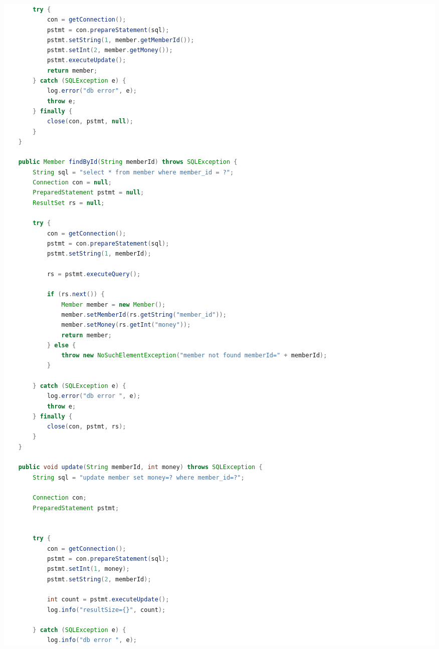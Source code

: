 ```java
        try {
            con = getConnection();
            pstmt = con.prepareStatement(sql);
            pstmt.setString(1, member.getMemberId());
            pstmt.setInt(2, member.getMoney());
            pstmt.executeUpdate();
            return member;
        } catch (SQLException e) {
            log.error("db error", e);
            throw e;
        } finally {
            close(con, pstmt, null);
        }
    }

    public Member findById(String memberId) throws SQLException {
        String sql = "select * from member where member_id = ?";
        Connection con = null;
        PreparedStatement pstmt = null;
        ResultSet rs = null;

        try {
            con = getConnection();
            pstmt = con.prepareStatement(sql);
            pstmt.setString(1, memberId);

            rs = pstmt.executeQuery();

            if (rs.next()) {
                Member member = new Member();
                member.setMemberId(rs.getString("member_id"));
                member.setMoney(rs.getInt("money"));
                return member;
            } else {
                throw new NoSuchElementException("member not found memberId=" + memberId);
            }

        } catch (SQLException e) {
            log.error("db error ", e);
            throw e;
        } finally {
            close(con, pstmt, rs);
        }
    }

    public void update(String memberId, int money) throws SQLException {
        String sql = "update member set money=? where member_id=?";

        Connection con;
        PreparedStatement pstmt;


        try {
            con = getConnection();
            pstmt = con.prepareStatement(sql);
            pstmt.setInt(1, money);
            pstmt.setString(2, memberId);

            int count = pstmt.executeUpdate();
            log.info("resultSize={}", count);

        } catch (SQLException e) {
            log.info("db error ", e);
```
